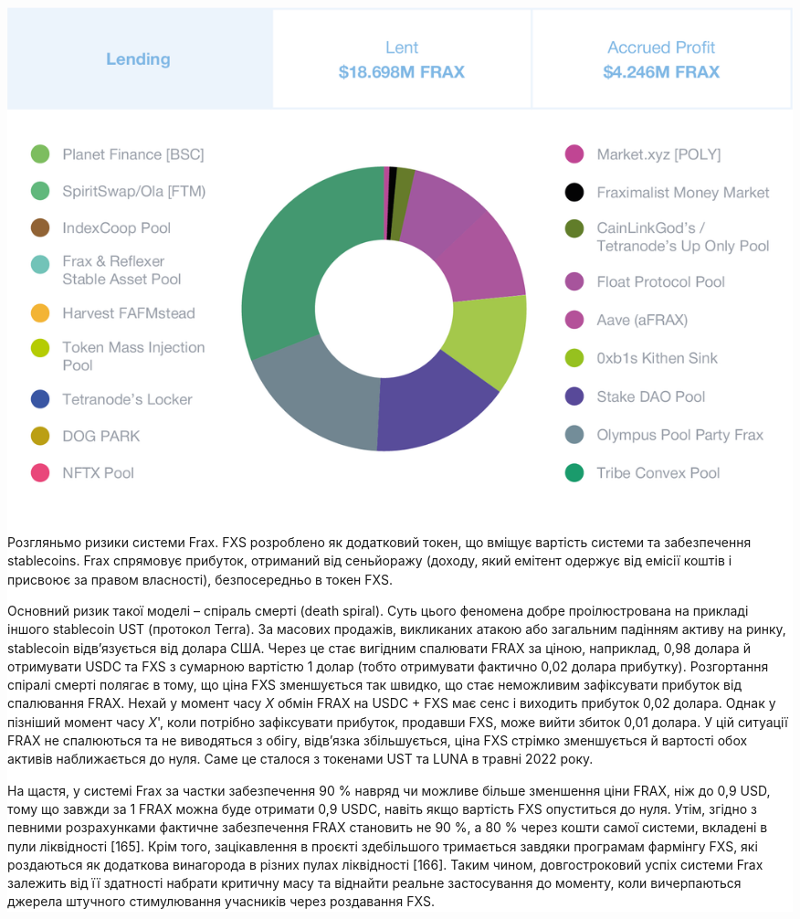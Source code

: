 ![Рисунок 7.17 – Розподіл активів в Lending AMO](/resources/img/volume-3/7.2-Operating-details-of-stablecoins/F-7.17-assets-distribution-in-Lending-AMO.png "Рисунок 7.17 – Розподіл активів в Lending AMO")

Розгляньмо ризики системи Frax. FXS розроблено як додатковий токен, що вміщує вартість системи та забезпечення stablecoins. Frax спрямовує прибуток, отриманий від сеньйоражу (доходу, який емітент одержує від емісії коштів і присвоює за правом власності), безпосередньо в токен FXS.

Основний ризик такої моделі – спіраль смерті (death spiral). Суть цього феномена добре проілюстрована на прикладі іншого stablecoin UST (протокол Terra). За масових продажів,  викликаних атакою або загальним падінням активу на ринку, stablecoin відв’язується від долара США. Через це стає вигідним спалювати FRAX за ціною, наприклад, 0,98 долара й отримувати USDC та FXS з сумарною вартістю 1 долар (тобто отримувати фактично 0,02 долара прибутку). Розгортання спіралі смерті полягає в тому, що ціна FXS зменшується так швидко, що стає неможливим зафіксувати прибуток від спалювання FRAX. Нехай у момент часу _X_ обмін FRAX на USDC + FXS має сенс і виходить прибуток 0,02 долара. Однак у пізніший момент часу _X_', коли потрібно зафіксувати прибуток, продавши FXS, може вийти збиток 0,01 долара. У цій ситуації FRAX не спалюються та не виводяться з обігу, відвʼязка збільшується, ціна FXS стрімко зменшується й вартості обох активів наближається до нуля. Саме це сталося з токенами UST та LUNA в травні 2022 року.

На щастя, у системі Frax за частки забезпечення 90 % навряд чи можливе більше зменшення ціни FRAX, ніж до 0,9 USD, тому що завжди за 1 FRAX можна буде отримати 0,9 USDC, навіть якщо вартість FXS опуститься до нуля. Утім, згідно з певними розрахунками фактичне забезпечення FRAX становить не 90 %, а 80 % через кошти самої системи, вкладені в пули ліквідності [165]. Крім того, зацікавлення в проєкті здебільшого тримається завдяки програмам фармінгу FXS, які роздаються як додаткова винагорода в різних пулах ліквідності [166]. Таким чином, довгостроковий успіх системи Frax залежить від її здатності набрати критичну масу та віднайти реальне застосування до моменту, коли вичерпаються джерела штучного стимулювання учасників через роздавання FXS.
